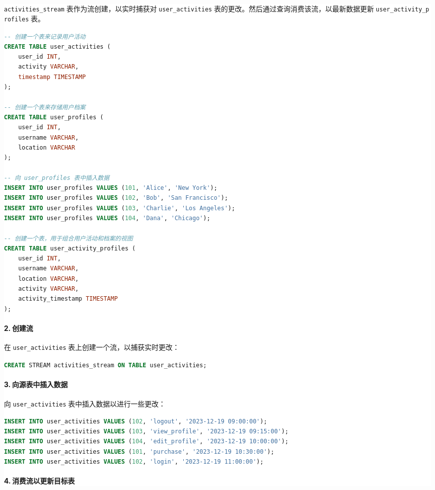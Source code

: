 `activities_stream` 表作为流创建，以实时捕获对 `user_activities` 表的更改。然后通过查询消费该流，以最新数据更新 `user_activity_profiles` 表。

```sql
-- 创建一个表来记录用户活动
CREATE TABLE user_activities (
    user_id INT,
    activity VARCHAR,
    timestamp TIMESTAMP
);

-- 创建一个表来存储用户档案
CREATE TABLE user_profiles (
    user_id INT,
    username VARCHAR,
    location VARCHAR
);

-- 向 user_profiles 表中插入数据
INSERT INTO user_profiles VALUES (101, 'Alice', 'New York');
INSERT INTO user_profiles VALUES (102, 'Bob', 'San Francisco');
INSERT INTO user_profiles VALUES (103, 'Charlie', 'Los Angeles');
INSERT INTO user_profiles VALUES (104, 'Dana', 'Chicago');

-- 创建一个表，用于组合用户活动和档案的视图
CREATE TABLE user_activity_profiles (
    user_id INT,
    username VARCHAR,
    location VARCHAR,
    activity VARCHAR,
    activity_timestamp TIMESTAMP
);
```

#### 2. 创建流

在 `user_activities` 表上创建一个流，以捕获实时更改：

```sql
CREATE STREAM activities_stream ON TABLE user_activities;
```

#### 3. 向源表中插入数据

向 `user_activities` 表中插入数据以进行一些更改：

```sql
INSERT INTO user_activities VALUES (102, 'logout', '2023-12-19 09:00:00');
INSERT INTO user_activities VALUES (103, 'view_profile', '2023-12-19 09:15:00');
INSERT INTO user_activities VALUES (104, 'edit_profile', '2023-12-19 10:00:00');
INSERT INTO user_activities VALUES (101, 'purchase', '2023-12-19 10:30:00');
INSERT INTO user_activities VALUES (102, 'login', '2023-12-19 11:00:00');
```

#### 4. 消费流以更新目标表
